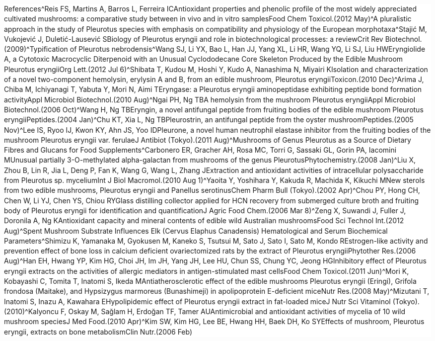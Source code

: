 References^Reis FS, Martins A, Barros L, Ferreira ICAntioxidant properties and phenolic profile of the most widely appreciated cultivated mushrooms: a comparative study between in vivo and in vitro samplesFood Chem Toxicol.(2012 May)^A pluralistic approach in the study of Pleurotus species with emphasis on compatibility and physiology of the European morphotaxa^Stajić M, Vukojević J, Duletić\-Lausević SBiology of Pleurotus eryngii and role in biotechnological processes: a reviewCrit Rev Biotechnol.(2009)^Typification of Pleurotus nebrodensis^Wang SJ, Li YX, Bao L, Han JJ, Yang XL, Li HR, Wang YQ, Li SJ, Liu HWEryngiolide A, a Cytotoxic Macrocyclic Diterpenoid with an Unusual Cyclododecane Core Skeleton Produced by the Edible Mushroom Pleurotus eryngiiOrg Lett.(2012 Jul 6)^Shibata T, Kudou M, Hoshi Y, Kudo A, Nanashima N, Miyairi KIsolation and characterization of a novel two\-component hemolysin, erylysin A and B, from an edible mushroom, Pleurotus eryngiiToxicon.(2010 Dec)^Arima J, Chiba M, Ichiyanagi T, Yabuta Y, Mori N, Aimi TEryngase: a Pleurotus eryngii aminopeptidase exhibiting peptide bond formation activityAppl Microbiol Biotechnol.(2010 Aug)^Ngai PH, Ng TBA hemolysin from the mushroom Pleurotus eryngiiAppl Microbiol Biotechnol.(2006 Oct)^Wang H, Ng TBEryngin, a novel antifungal peptide from fruiting bodies of the edible mushroom Pleurotus eryngiiPeptides.(2004 Jan)^Chu KT, Xia L, Ng TBPleurostrin, an antifungal peptide from the oyster mushroomPeptides.(2005 Nov)^Lee IS, Ryoo IJ, Kwon KY, Ahn JS, Yoo IDPleurone, a novel human neutrophil elastase inhibitor from the fruiting bodies of the mushroom Pleurotus eryngii var. ferulaeJ Antibiot (Tokyo).(2011 Aug)^Mushrooms of Genus Pleurotus as a Source of Dietary Fibres and Glucans for Food Supplements^Carbonero ER, Gracher AH, Rosa MC, Torri G, Sassaki GL, Gorin PA, Iacomini MUnusual partially 3\-O\-methylated alpha\-galactan from mushrooms of the genus PleurotusPhytochemistry.(2008 Jan)^Liu X, Zhou B, Lin R, Jia L, Deng P, Fan K, Wang G, Wang L, Zhang JExtraction and antioxidant activities of intracellular polysaccharide from Pleurotus sp. myceliumInt J Biol Macromol.(2010 Aug 1)^Yaoita Y, Yoshihara Y, Kakuda R, Machida K, Kikuchi MNew sterols from two edible mushrooms, Pleurotus eryngii and Panellus serotinusChem Pharm Bull (Tokyo).(2002 Apr)^Chou PY, Hong CH, Chen W, Li YJ, Chen YS, Chiou RYGlass distilling collector applied for HCN recovery from submerged culture broth and fruiting body of Pleurotus eryngii for identification and quantificationJ Agric Food Chem.(2006 Mar 8)^Zeng X, Suwandi J, Fuller J, Doronila A, Ng KAntioxidant capacity and mineral contents of edible wild Australian mushroomsFood Sci Technol Int.(2012 Aug)^Spent Mushroom Substrate Influences Elk (Cervus Elaphus Canadensis) Hematological and Serum Biochemical Parameters^Shimizu K, Yamanaka M, Gyokusen M, Kaneko S, Tsutsui M, Sato J, Sato I, Sato M, Kondo REstrogen\-like activity and prevention effect of bone loss in calcium deficient ovariectomized rats by the extract of Pleurotus eryngiiPhytother Res.(2006 Aug)^Han EH, Hwang YP, Kim HG, Choi JH, Im JH, Yang JH, Lee HU, Chun SS, Chung YC, Jeong HGInhibitory effect of Pleurotus eryngii extracts on the activities of allergic mediators in antigen\-stimulated mast cellsFood Chem Toxicol.(2011 Jun)^Mori K, Kobayashi C, Tomita T, Inatomi S, Ikeda MAntiatherosclerotic effect of the edible mushrooms Pleurotus eryngii (Eringi), Grifola frondosa (Maitake), and Hypsizygus marmoreus (Bunashimeji) in apolipoprotein E\-deficient miceNutr Res.(2008 May)^Mizutani T, Inatomi S, Inazu A, Kawahara EHypolipidemic effect of Pleurotus eryngii extract in fat\-loaded miceJ Nutr Sci Vitaminol (Tokyo).(2010)^Kalyoncu F, Oskay M, Sağlam H, Erdoğan TF, Tamer AUAntimicrobial and antioxidant activities of mycelia of 10 wild mushroom speciesJ Med Food.(2010 Apr)^Kim SW, Kim HG, Lee BE, Hwang HH, Baek DH, Ko SYEffects of mushroom, Pleurotus eryngii, extracts on bone metabolismClin Nutr.(2006 Feb)